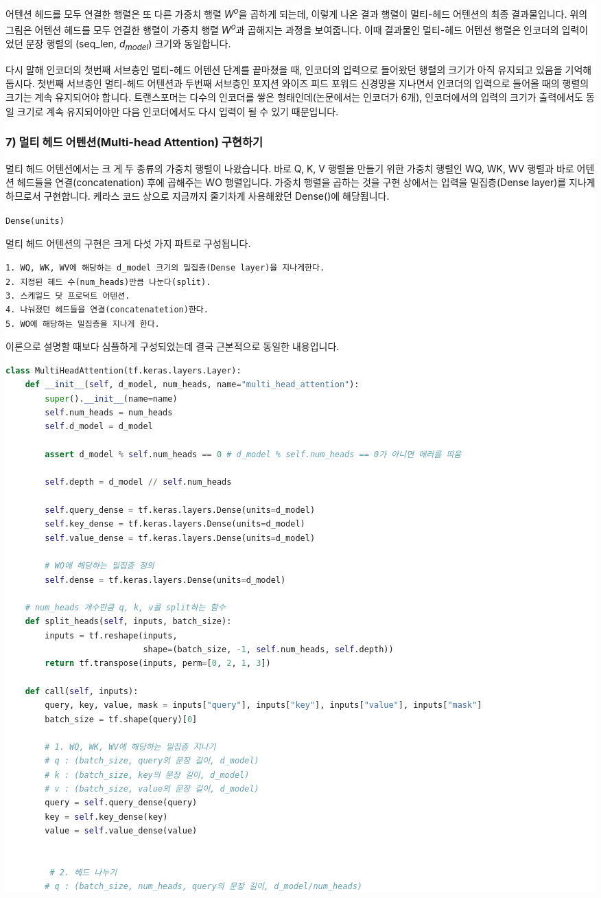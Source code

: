 어텐션 헤드를 모두 연결한 행렬은 또 다른 가중치 행렬 $W^{o}$을 곱하게 되는데, 이렇게 나온 결과 행렬이 멀티-헤드 어텐션의 최종 결과물입니다. 위의 그림은 어텐션 헤드를 모두 연결한 행렬이 가중치 행렬 $W^{o}$과 곱해지는 과정을 보여줍니다. 이때 결과물인 멀티-헤드 어텐션 행렬은 인코더의 입력이었던 문장 행렬의 $(\text{seq_len},\ d_{model})$ 크기와 동일합니다.

다시 말해 인코더의 첫번째 서브층인 멀티-헤드 어텐션 단계를 끝마쳤을 때, 인코더의 입력으로 들어왔던 행렬의 크기가 아직 유지되고 있음을 기억해둡시다. 첫번째 서브층인 멀티-헤드 어텐션과 두번째 서브층인 포지션 와이즈 피드 포워드 신경망을 지나면서 인코더의 입력으로 들어올 때의 행렬의 크기는 계속 유지되어야 합니다. 트랜스포머는 다수의 인코더를 쌓은 형태인데(논문에서는 인코더가 6개), 인코더에서의 입력의 크기가 출력에서도 동일 크기로 계속 유지되어야만 다음 인코더에서도 다시 입력이 될 수 있기 때문입니다.

### 7) 멀티 헤드 어텐션(Multi-head Attention) 구현하기
멀티 헤드 어텐션에서는 크 게 두 종류의 가중치 행렬이 나왔습니다. 바로 Q, K, V 행렬을 만들기 위한 가중치 행렬인 WQ, WK, WV 행렬과 바로 어텐션 헤드들을 연결(concatenation) 후에 곱해주는 WO 행렬입니다. 가중치 행렬을 곱하는 것을 구현 상에서는 입력을 밀집층(Dense layer)를 지나게 하므로서 구현합니다. 케라스 코드 상으로 지금까지 줄기차게 사용해왔던 Dense()에 해당됩니다.

```python
Dense(units)
```

멀티 헤드 어텐션의 구현은 크게 다섯 가지 파트로 구성됩니다.

    1. WQ, WK, WV에 해당하는 d_model 크기의 밀집층(Dense layer)을 지나게한다.
    2. 지정된 헤드 수(num_heads)만큼 나눈다(split).
    3. 스케일드 닷 프로덕트 어텐션.
    4. 나눠졌던 헤드들을 연결(concatenatetion)한다.
    5. WO에 해당하는 밀집층을 지나게 한다.

이론으로 설명할 때보다 심플하게 구성되었는데 결국 근본적으로 동일한 내용입니다.


```python
class MultiHeadAttention(tf.keras.layers.Layer):
    def __init__(self, d_model, num_heads, name="multi_head_attention"):
        super().__init__(name=name)
        self.num_heads = num_heads
        self.d_model = d_model
        
        assert d_model % self.num_heads == 0 # d_model % self.num_heads == 0가 아니면 에러를 띄움
        
        self.depth = d_model // self.num_heads
        
        self.query_dense = tf.keras.layers.Dense(units=d_model)
        self.key_dense = tf.keras.layers.Dense(units=d_model)
        self.value_dense = tf.keras.layers.Dense(units=d_model)
        
        # WO에 해당하는 밀집층 정의
        self.dense = tf.keras.layers.Dense(units=d_model)
    
    # num_heads 개수만큼 q, k, v를 split하는 함수
    def split_heads(self, inputs, batch_size):
        inputs = tf.reshape(inputs,
                            shape=(batch_size, -1, self.num_heads, self.depth))
        return tf.transpose(inputs, perm=[0, 2, 1, 3])
    
    def call(self, inputs):
        query, key, value, mask = inputs["query"], inputs["key"], inputs["value"], inputs["mask"]
        batch_size = tf.shape(query)[0]
        
        # 1. WQ, WK, WV에 해당하는 밀집층 지나기
        # q : (batch_size, query의 문장 길이, d_model)
        # k : (batch_size, key의 문장 길이, d_model)
        # v : (batch_size, value의 문장 길이, d_model)
        query = self.query_dense(query)
        key = self.key_dense(key)
        value = self.value_dense(value)
        
        
         # 2. 헤드 나누기
        # q : (batch_size, num_heads, query의 문장 길이, d_model/num_heads)
```